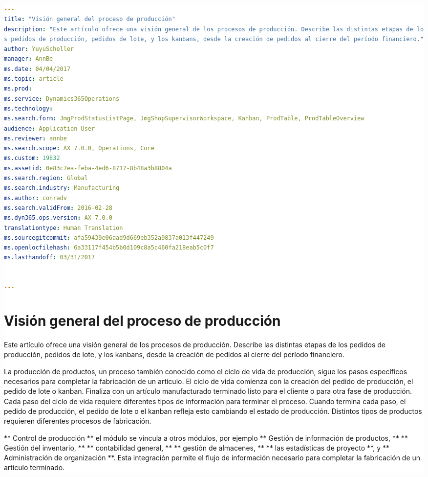 ```yaml
---
title: "Visión general del proceso de producción"
description: "Este artículo ofrece una visión general de los procesos de producción. Describe las distintas etapas de los pedidos de producción, pedidos de lote, y los kanbans, desde la creación de pedidos al cierre del período financiero."
author: YuyuScheller
manager: AnnBe
ms.date: 04/04/2017
ms.topic: article
ms.prod: 
ms.service: Dynamics365Operations
ms.technology: 
ms.search.form: JmgProdStatusListPage, JmgShopSupervisorWorkspace, Kanban, ProdTable, ProdTableOverview
audience: Application User
ms.reviewer: annbe
ms.search.scope: AX 7.0.0, Operations, Core
ms.custom: 19832
ms.assetid: 0e83c7ea-feba-4ed6-8717-8b48a3b8804a
ms.search.region: Global
ms.search.industry: Manufacturing
ms.author: conradv
ms.search.validFrom: 2016-02-28
ms.dyn365.ops.version: AX 7.0.0
translationtype: Human Translation
ms.sourcegitcommit: afa59439e06aad9d669eb352a9837a013f447249
ms.openlocfilehash: 6a33117f454b5b0d109c8a5c460fa218eab5c0f7
ms.lasthandoff: 03/31/2017


---
```


# <a name="production-process-overview"></a>Visión general del proceso de producción

Este artículo ofrece una visión general de los procesos de producción. Describe las distintas etapas de los pedidos de producción, pedidos de lote, y los kanbans, desde la creación de pedidos al cierre del período financiero. 

La producción de productos, un proceso también conocido como el ciclo de vida de producción, sigue los pasos específicos necesarios para completar la fabricación de un artículo. El ciclo de vida comienza con la creación del pedido de producción, el pedido de lote o kanban. Finaliza con un artículo manufacturado terminado listo para el cliente o para otra fase de producción. Cada paso del ciclo de vida requiere diferentes tipos de información para terminar el proceso. Cuando termina cada paso, el pedido de producción, el pedido de lote o el kanban refleja esto cambiando el estado de producción. Distintos tipos de productos requieren diferentes procesos de fabricación.  

** Control de producción ** el módulo se vincula a otros módulos, por ejemplo ** Gestión de información de productos, ** ** Gestión del inventario, ** ** contabilidad general, ** ** gestión de almacenes, ** ** las estadísticas de proyecto **, y ** Administración de organización **. Esta integración permite el flujo de información necesario para completar la fabricación de un artículo terminado.  
